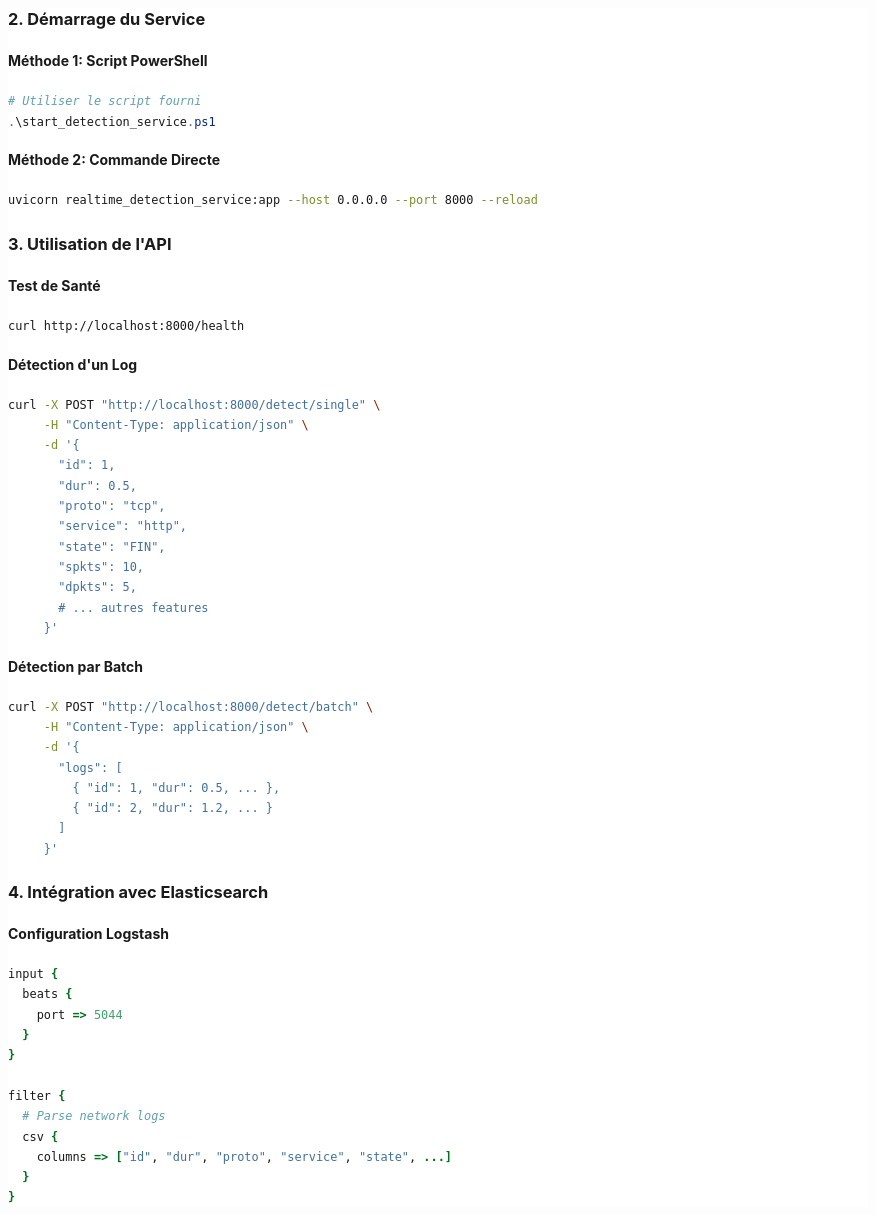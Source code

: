 ### 2. Démarrage du Service

#### Méthode 1: Script PowerShell
```powershell
# Utiliser le script fourni
.\start_detection_service.ps1
```

#### Méthode 2: Commande Directe
```bash
uvicorn realtime_detection_service:app --host 0.0.0.0 --port 8000 --reload
```

### 3. Utilisation de l'API

#### Test de Santé
```bash
curl http://localhost:8000/health
```

#### Détection d'un Log
```bash
curl -X POST "http://localhost:8000/detect/single" \
     -H "Content-Type: application/json" \
     -d '{
       "id": 1,
       "dur": 0.5,
       "proto": "tcp",
       "service": "http",
       "state": "FIN",
       "spkts": 10,
       "dpkts": 5,
       # ... autres features
     }'
```

#### Détection par Batch
```bash
curl -X POST "http://localhost:8000/detect/batch" \
     -H "Content-Type: application/json" \
     -d '{
       "logs": [
         { "id": 1, "dur": 0.5, ... },
         { "id": 2, "dur": 1.2, ... }
       ]
     }'
```

### 4. Intégration avec Elasticsearch

#### Configuration Logstash
```ruby
input {
  beats {
    port => 5044
  }
}

filter {
  # Parse network logs
  csv {
    columns => ["id", "dur", "proto", "service", "state", ...]
  }
}

```